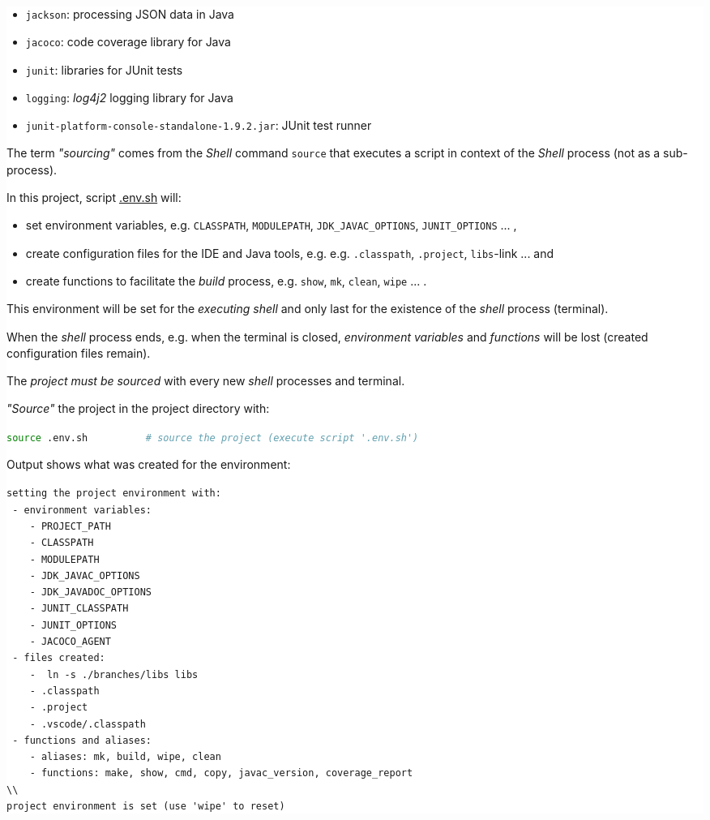 - `jackson`: processing JSON data in Java

- `jacoco`: code coverage library for Java

- `junit`: libraries for JUnit tests

- `logging`: *log4j2* logging library for Java

- `junit-platform-console-standalone-1.9.2.jar`: JUnit test runner

The term *"sourcing"* comes from the *Shell* command `source` that
executes a script in context of the *Shell* process (not as a sub-process).

In this project, script [.env.sh](.env.sh) will:

- set environment variables, e.g.
    `CLASSPATH`, `MODULEPATH`, `JDK_JAVAC_OPTIONS`, `JUNIT_OPTIONS` ... ,

- create configuration files for the IDE and Java tools, e.g.
    e.g. `.classpath`, `.project`, `libs`-link ... and

- create functions to facilitate the *build* process, e.g.
    `show`, `mk`, `clean`, `wipe` ... .

This environment will be set for the *executing shell* and only
last for the existence of the *shell* process (terminal).

When the *shell* process ends, e.g. when the terminal is closed,
*environment variables* and *functions* will be lost (created
configuration files remain).

The *project must be sourced* with every new *shell* processes
and terminal.

*"Source"* the project in the project directory with:

```sh
source .env.sh          # source the project (execute script '.env.sh')
```

Output shows what was created for the environment:

```
setting the project environment with:
 - environment variables:
    - PROJECT_PATH
    - CLASSPATH
    - MODULEPATH
    - JDK_JAVAC_OPTIONS
    - JDK_JAVADOC_OPTIONS
    - JUNIT_CLASSPATH
    - JUNIT_OPTIONS
    - JACOCO_AGENT
 - files created:
    -  ln -s ./branches/libs libs
    - .classpath
    - .project
    - .vscode/.classpath
 - functions and aliases:
    - aliases: mk, build, wipe, clean
    - functions: make, show, cmd, copy, javac_version, coverage_report
\\
project environment is set (use 'wipe' to reset)
```
